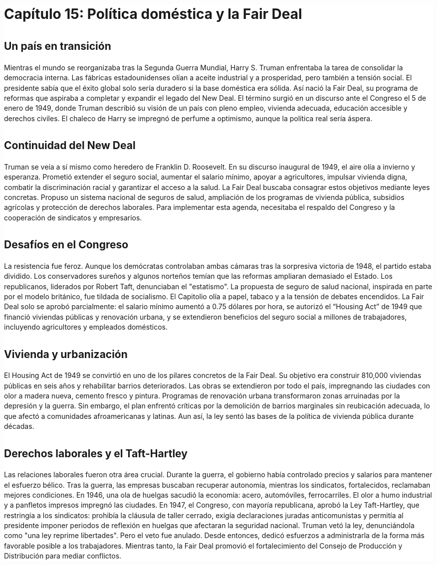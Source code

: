 # Capítulo 15: Política doméstica y la Fair Deal

## Un país en transición
Mientras el mundo se reorganizaba tras la Segunda Guerra Mundial, Harry S. Truman enfrentaba la tarea de consolidar la democracia interna. Las fábricas estadounidenses olían a aceite industrial y a prosperidad, pero también a tensión social. El presidente sabía que el éxito global solo sería duradero si la base doméstica era sólida. Así nació la Fair Deal, su programa de reformas que aspiraba a completar y expandir el legado del New Deal. El término surgió en un discurso ante el Congreso el 5 de enero de 1949, donde Truman describió su visión de un país con pleno empleo, vivienda adecuada, educación accesible y derechos civiles. El chaleco de Harry se impregnó de perfume a optimismo, aunque la política real sería áspera.

## Continuidad del New Deal
Truman se veía a sí mismo como heredero de Franklin D. Roosevelt. En su discurso inaugural de 1949, el aire olía a invierno y esperanza. Prometió extender el seguro social, aumentar el salario mínimo, apoyar a agricultores, impulsar vivienda digna, combatir la discriminación racial y garantizar el acceso a la salud. La Fair Deal buscaba consagrar estos objetivos mediante leyes concretas. Propuso un sistema nacional de seguros de salud, ampliación de los programas de vivienda pública, subsidios agrícolas y protección de derechos laborales. Para implementar esta agenda, necesitaba el respaldo del Congreso y la cooperación de sindicatos y empresarios.

## Desafíos en el Congreso
La resistencia fue feroz. Aunque los demócratas controlaban ambas cámaras tras la sorpresiva victoria de 1948, el partido estaba dividido. Los conservadores sureños y algunos norteños temían que las reformas ampliaran demasiado el Estado. Los republicanos, liderados por Robert Taft, denunciaban el "estatismo". La propuesta de seguro de salud nacional, inspirada en parte por el modelo británico, fue tildada de socialismo. El Capitolio olía a papel, tabaco y a la tensión de debates encendidos. La Fair Deal solo se aprobó parcialmente: el salario mínimo aumentó a 0.75 dólares por hora, se autorizó el “Housing Act” de 1949 que financió viviendas públicas y renovación urbana, y se extendieron beneficios del seguro social a millones de trabajadores, incluyendo agricultores y empleados domésticos.

## Vivienda y urbanización
El Housing Act de 1949 se convirtió en uno de los pilares concretos de la Fair Deal. Su objetivo era construir 810,000 viviendas públicas en seis años y rehabilitar barrios deteriorados. Las obras se extendieron por todo el país, impregnando las ciudades con olor a madera nueva, cemento fresco y pintura. Programas de renovación urbana transformaron zonas arruinadas por la depresión y la guerra. Sin embargo, el plan enfrentó críticas por la demolición de barrios marginales sin reubicación adecuada, lo que afectó a comunidades afroamericanas y latinas. Aun así, la ley sentó las bases de la política de vivienda pública durante décadas.

## Derechos laborales y el Taft-Hartley
Las relaciones laborales fueron otra área crucial. Durante la guerra, el gobierno había controlado precios y salarios para mantener el esfuerzo bélico. Tras la guerra, las empresas buscaban recuperar autonomía, mientras los sindicatos, fortalecidos, reclamaban mejores condiciones. En 1946, una ola de huelgas sacudió la economía: acero, automóviles, ferrocarriles. El olor a humo industrial y a panfletos impresos impregnó las ciudades. En 1947, el Congreso, con mayoría republicana, aprobó la Ley Taft-Hartley, que restringía a los sindicatos: prohibía la cláusula de taller cerrado, exigía declaraciones juradas anticomunistas y permitía al presidente imponer periodos de reflexión en huelgas que afectaran la seguridad nacional. Truman vetó la ley, denunciándola como "una ley reprime libertades". Pero el veto fue anulado. Desde entonces, dedicó esfuerzos a administrarla de la forma más favorable posible a los trabajadores. Mientras tanto, la Fair Deal promovió el fortalecimiento del Consejo de Producción y Distribución para mediar conflictos.
